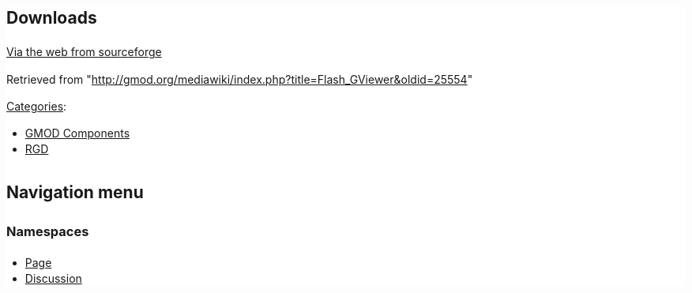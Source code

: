 ## <span id="Downloads" class="mw-headline">Downloads</span>

<a
href="http://sourceforge.net/project/showfiles.php?group_id=27707&amp;package_id=161280"
class="external text" rel="nofollow">Via the web from sourceforge</a>

</div>

<div class="printfooter">

Retrieved from
"<http://gmod.org/mediawiki/index.php?title=Flash_GViewer&oldid=25554>"

</div>

<div id="catlinks" class="catlinks">

<div id="mw-normal-catlinks" class="mw-normal-catlinks">

[Categories](Special:Categories "Special:Categories"):

- [GMOD Components](Category:GMOD_Components "Category:GMOD Components")
- [RGD](Category:RGD "Category:RGD")

</div>

</div>

<div class="visualClear">

</div>

</div>

</div>

<div id="mw-navigation">

## Navigation menu

<div id="mw-head">



<div id="left-navigation">

<div id="p-namespaces" class="vectorTabs" role="navigation"
aria-labelledby="p-namespaces-label">

### Namespaces

- <span id="ca-nstab-main"><a href="Flash_GViewer" accesskey="c"
  title="View the content page [c]">Page</a></span>
- <span id="ca-talk"><a
  href="http://gmod.org/mediawiki/index.php?title=Talk:Flash_GViewer&amp;action=edit&amp;redlink=1"
  accesskey="t"
  title="Discussion about the content page [t]">Discussion</a></span>
